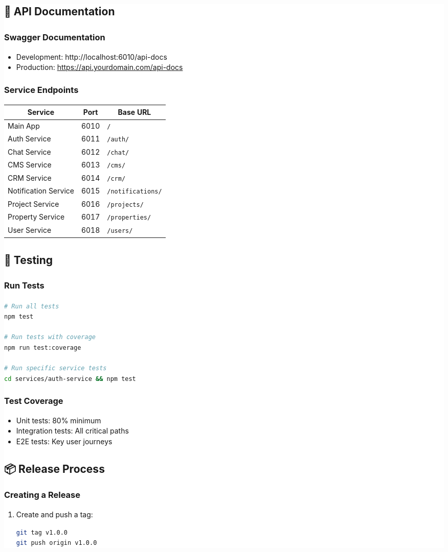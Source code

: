 ## 📝 API Documentation

### Swagger Documentation
- Development: http://localhost:6010/api-docs
- Production: https://api.yourdomain.com/api-docs

### Service Endpoints

| Service | Port | Base URL |
|---------|------|----------|
| Main App | 6010 | `/` |
| Auth Service | 6011 | `/auth/` |
| Chat Service | 6012 | `/chat/` |
| CMS Service | 6013 | `/cms/` |
| CRM Service | 6014 | `/crm/` |
| Notification Service | 6015 | `/notifications/` |
| Project Service | 6016 | `/projects/` |
| Property Service | 6017 | `/properties/` |
| User Service | 6018 | `/users/` |

## 🧪 Testing

### Run Tests
```bash
# Run all tests
npm test

# Run tests with coverage
npm run test:coverage

# Run specific service tests
cd services/auth-service && npm test
```

### Test Coverage
- Unit tests: 80% minimum
- Integration tests: All critical paths
- E2E tests: Key user journeys

## 📦 Release Process

### Creating a Release
1. Create and push a tag:
   ```bash
   git tag v1.0.0
   git push origin v1.0.0
   ```
